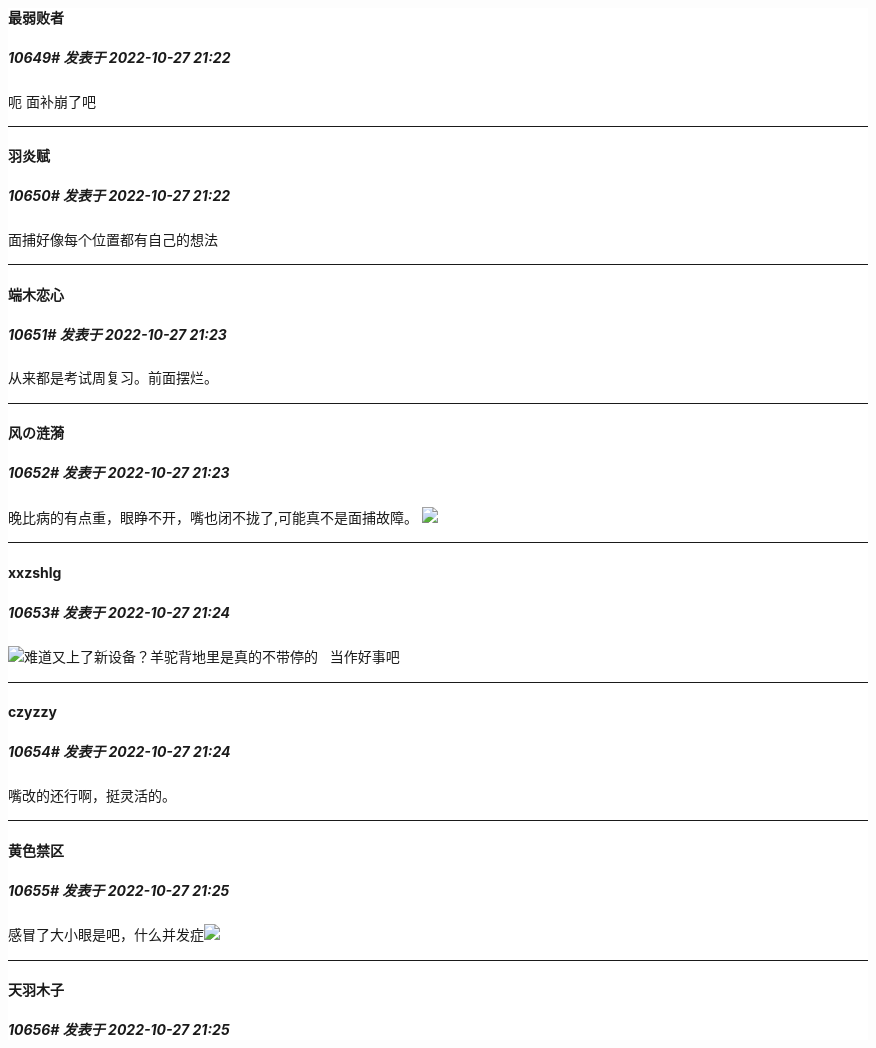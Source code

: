 ####  最弱败者  
##### 10649#       发表于 2022-10-27 21:22

呃 面补崩了吧

*****

####  羽炎赋  
##### 10650#       发表于 2022-10-27 21:22

面捕好像每个位置都有自己的想法



*****

####  端木恋心  
##### 10651#       发表于 2022-10-27 21:23

从来都是考试周复习。前面摆烂。

*****

####  风の涟漪  
##### 10652#       发表于 2022-10-27 21:23

晚比病的有点重，眼睁不开，嘴也闭不拢了,可能真不是面捕故障。 <img src="https://static.saraba1st.com/image/smiley/face2017/139.png" referrerpolicy="no-referrer">

*****

####  xxzshlg  
##### 10653#       发表于 2022-10-27 21:24

<img src="https://static.saraba1st.com/image/smiley/bundam2017/003.png" referrerpolicy="no-referrer">难道又上了新设备？羊驼背地里是真的不带停的   当作好事吧

*****

####  czyzzy  
##### 10654#       发表于 2022-10-27 21:24

嘴改的还行啊，挺灵活的。

*****

####  黄色禁区  
##### 10655#       发表于 2022-10-27 21:25

感冒了大小眼是吧，什么并发症<img src="https://static.saraba1st.com/image/smiley/face2017/067.png" referrerpolicy="no-referrer">

*****

####  天羽木子  
##### 10656#       发表于 2022-10-27 21:25
